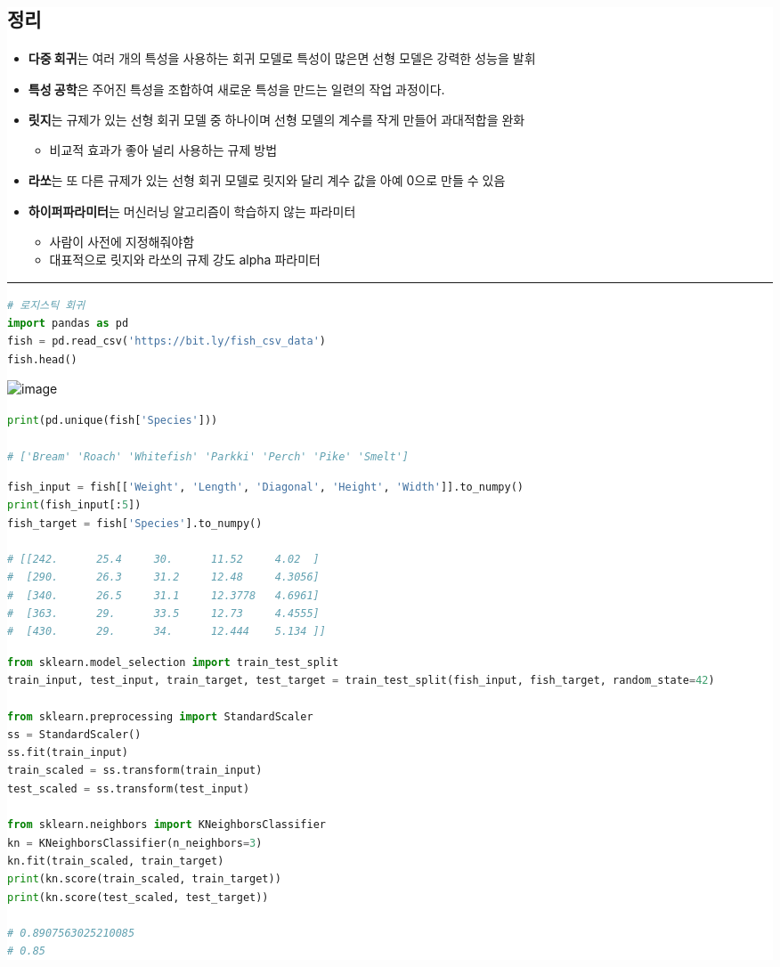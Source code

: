 ## 정리

- **다중 회귀**는 여러 개의 특성을 사용하는 회귀 모델로 특성이 많은면 선형 모델은 강력한 성능을 발휘

- **특성 공학**은 주어진 특성을 조합하여 새로운 특성을 만드는 일련의 작업 과정이다.

- **릿지**는 규제가 있는 선형 회귀 모델 중 하나이며 선형 모델의 계수를 작게 만들어 과대적합을 완화
  - 비교적 효과가 좋아 널리 사용하는 규제 방법

- **라쏘**는 또 다른 규제가 있는 선형 회귀 모델로 릿지와 달리 계수 값을 아예 0으로 만들 수 있음

- **하이퍼파라미터**는 머신러닝 알고리즘이 학습하지 않는 파라미터
  - 사람이 사전에 지정해줘야함
  - 대표적으로 릿지와 라쏘의 규제 강도 alpha 파라미터
 
------

```python
# 로지스틱 회귀
import pandas as pd
fish = pd.read_csv('https://bit.ly/fish_csv_data')
fish.head()
```

![image](https://github.com/user-attachments/assets/5326a860-57a0-4a63-ba62-ef924d18abb6)

```python
print(pd.unique(fish['Species']))

# ['Bream' 'Roach' 'Whitefish' 'Parkki' 'Perch' 'Pike' 'Smelt']
```

```python
fish_input = fish[['Weight', 'Length', 'Diagonal', 'Height', 'Width']].to_numpy()
print(fish_input[:5])
fish_target = fish['Species'].to_numpy()

# [[242.      25.4     30.      11.52     4.02  ]
#  [290.      26.3     31.2     12.48     4.3056]
#  [340.      26.5     31.1     12.3778   4.6961]
#  [363.      29.      33.5     12.73     4.4555]
#  [430.      29.      34.      12.444    5.134 ]]
```

```python
from sklearn.model_selection import train_test_split
train_input, test_input, train_target, test_target = train_test_split(fish_input, fish_target, random_state=42)

from sklearn.preprocessing import StandardScaler
ss = StandardScaler()
ss.fit(train_input)
train_scaled = ss.transform(train_input)
test_scaled = ss.transform(test_input)

from sklearn.neighbors import KNeighborsClassifier
kn = KNeighborsClassifier(n_neighbors=3)
kn.fit(train_scaled, train_target)
print(kn.score(train_scaled, train_target))
print(kn.score(test_scaled, test_target))

# 0.8907563025210085
# 0.85

```
